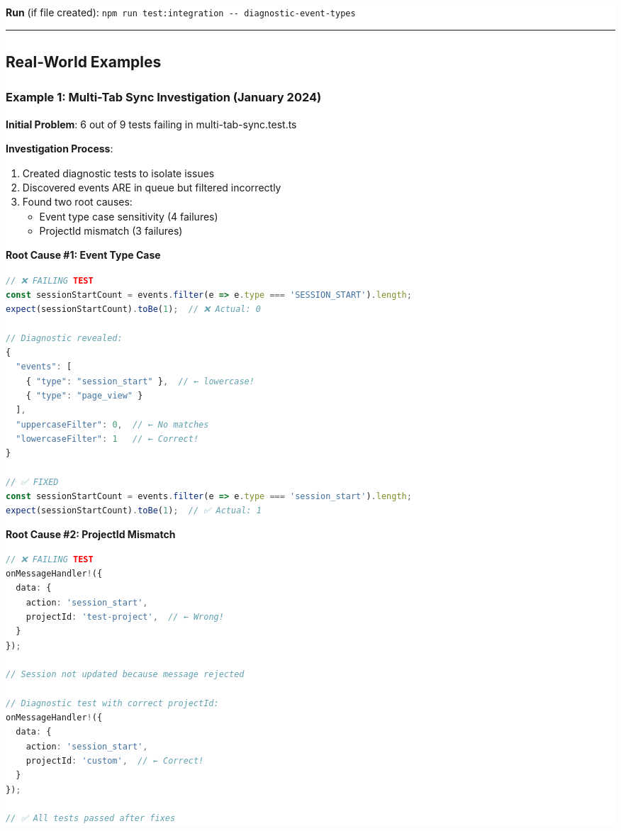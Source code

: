 **Run** (if file created): `npm run test:integration -- diagnostic-event-types`

---

## Real-World Examples

### Example 1: Multi-Tab Sync Investigation (January 2024)

**Initial Problem**: 6 out of 9 tests failing in multi-tab-sync.test.ts

**Investigation Process**:
1. Created diagnostic tests to isolate issues
2. Discovered events ARE in queue but filtered incorrectly
3. Found two root causes:
   - Event type case sensitivity (4 failures)
   - ProjectId mismatch (3 failures)

**Root Cause #1: Event Type Case**
```typescript
// ❌ FAILING TEST
const sessionStartCount = events.filter(e => e.type === 'SESSION_START').length;
expect(sessionStartCount).toBe(1);  // ❌ Actual: 0

// Diagnostic revealed:
{
  "events": [
    { "type": "session_start" },  // ← lowercase!
    { "type": "page_view" }
  ],
  "uppercaseFilter": 0,  // ← No matches
  "lowercaseFilter": 1   // ← Correct!
}

// ✅ FIXED
const sessionStartCount = events.filter(e => e.type === 'session_start').length;
expect(sessionStartCount).toBe(1);  // ✅ Actual: 1
```

**Root Cause #2: ProjectId Mismatch**
```typescript
// ❌ FAILING TEST
onMessageHandler!({
  data: {
    action: 'session_start',
    projectId: 'test-project',  // ← Wrong!
  }
});

// Session not updated because message rejected

// Diagnostic test with correct projectId:
onMessageHandler!({
  data: {
    action: 'session_start',
    projectId: 'custom',  // ← Correct!
  }
});

// ✅ All tests passed after fixes
```
